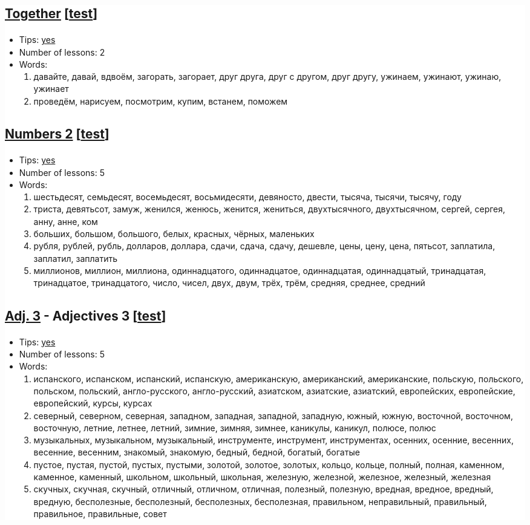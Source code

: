 ## [Together](https://www.duolingo.com/skill/ru/Together/practice) \[[test](https://www.duolingo.com/skill/ru/Together/test)\]

* Tips: [yes](https://www.duolingo.com/skill/ru/Together/tips-and-notes)
* Number of lessons: 2
* Words:
    1. давайте, давай, вдвоём, загорать, загорает, друг друга, друг с другом, друг другу, ужинаем, ужинают, ужинаю, ужинает
    2. проведём, нарисуем, посмотрим, купим, встанем, поможем

## [Numbers 2](https://www.duolingo.com/skill/ru/Numbers2/practice) \[[test](https://www.duolingo.com/skill/ru/Numbers2/test)\]

* Tips: [yes](https://www.duolingo.com/skill/ru/Numbers2/tips-and-notes)
* Number of lessons: 5
* Words:
    1. шестьдесят, семьдесят, восемьдесят, восьмидесяти, девяносто, двести, тысяча, тысячи, тысячу, году
    2. триста, девятьсот, замуж, женился, женюсь, женится, жениться, двухтысячного, двухтысячном, сергей, сергея, анну, анне, ком
    3. больших, большом, большого, белых, красных, чёрных, маленьких
    4. рубля, рублей, рубль, долларов, доллара, сдачи, сдача, сдачу, дешевле, цены, цену, цена, пятьсот, заплатила, заплатил, заплатить
    5. миллионов, миллион, миллиона, одиннадцатого, одиннадцатое, одиннадцатая, одиннадцатый, тринадцатая, тринадцатое, тринадцатого, число, чисел, двух, двум, трёх, трём, средняя, среднее, средний

## [Adj. 3](https://www.duolingo.com/skill/ru/Adjectives3/practice) - Adjectives 3 \[[test](https://www.duolingo.com/skill/ru/Adjectives3/test)\]

* Tips: [yes](https://www.duolingo.com/skill/ru/Adjectives3/tips-and-notes)
* Number of lessons: 5
* Words:
    1. испанского, испанском, испанский, испанскую, американскую, американский, американские, польскую, польского, польском, польский, англо-русского, англо-русский, азиатском, азиатские, азиатский, европейских, европейские, европейский, курсы, курсах
    2. северный, северном, северная, западном, западная, западной, западную, южный, южную, восточной, восточном, восточную, летние, летнее, летний, зимние, зимняя, зимнее, каникулы, каникул, полюсе, полюс
    3. музыкальных, музыкальном, музыкальный, инструменте, инструмент, инструментах, осенних, осенние, весенних, весенние, весенним, знакомый, знакомую, бедный, бедной, богатый, богатые
    4. пустое, пустая, пустой, пустых, пустыми, золотой, золотое, золотых, кольцо, кольце, полный, полная, каменном, каменное, каменный, школьном, школьный, школьная, железную, железной, железное, железный, железная
    5. скучных, скучная, скучный, отличный, отличном, отличная, полезный, полезную, вредная, вредное, вредный, вредную, бесполезные, бесполезный, бесполезных, бесполезная, правильном, неправильный, правильный, правильное, правильные, совет
